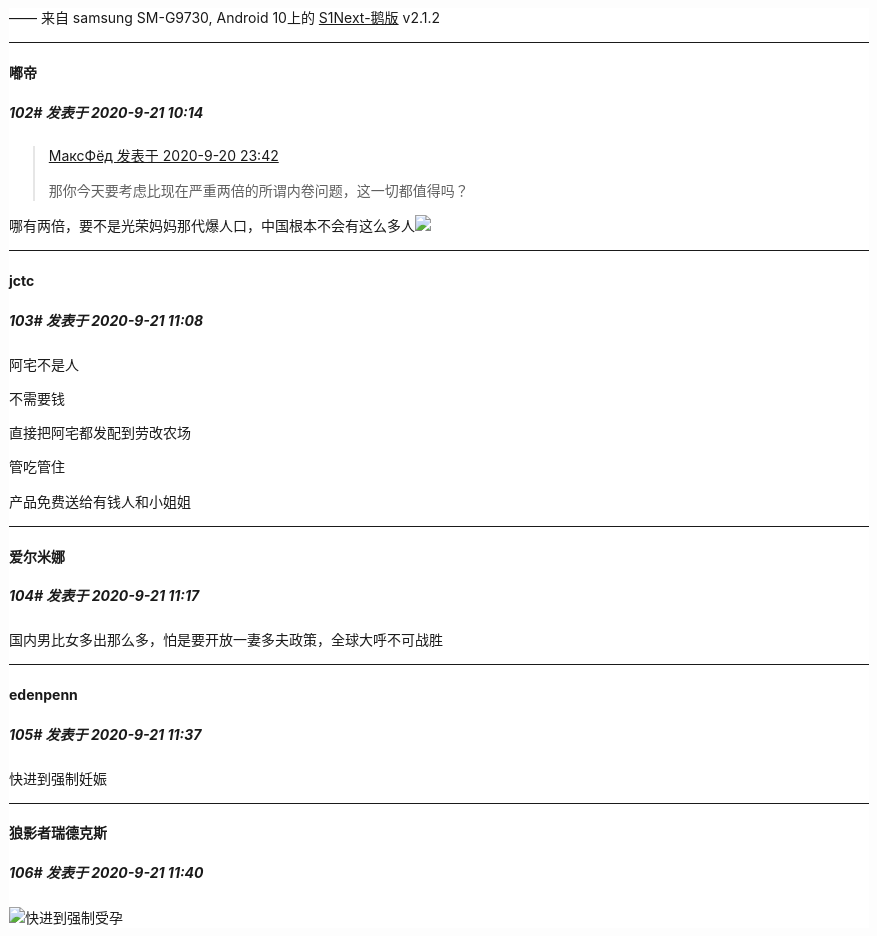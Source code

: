 —— 来自 samsung SM-G9730, Android 10上的 [S1Next-鹅版](https://github.com/ykrank/S1-Next/releases) v2.1.2


-----

####  嘟帝  
##### 102#       发表于 2020-9-21 10:14


<blockquote><a href="httphttps://bbs.saraba1st.com/2b/forum.php?mod=redirect&amp;goto=findpost&amp;pid=48798907&amp;ptid=1960912" target="_blank">МаксФёд 发表于 2020-9-20 23:42</a>

那你今天要考虑比现在严重两倍的所谓内卷问题，这一切都值得吗？</blockquote>
哪有两倍，要不是光荣妈妈那代爆人口，中国根本不会有这么多人<img src="https://static.saraba1st.com/image/smiley/face2017/053.png" referrerpolicy="no-referrer">


-----

####  jctc  
##### 103#       发表于 2020-9-21 11:08


阿宅不是人

不需要钱

直接把阿宅都发配到劳改农场

管吃管住

产品免费送给有钱人和小姐姐


-----

####  爱尔米娜  
##### 104#       发表于 2020-9-21 11:17


国内男比女多出那么多，怕是要开放一妻多夫政策，全球大呼不可战胜


-----

####  edenpenn  
##### 105#       发表于 2020-9-21 11:37


快进到强制妊娠


-----

####  狼影者瑞德克斯  
##### 106#       发表于 2020-9-21 11:40


<img src="https://static.saraba1st.com/image/smiley/face2017/067.png" referrerpolicy="no-referrer">快进到强制受孕
